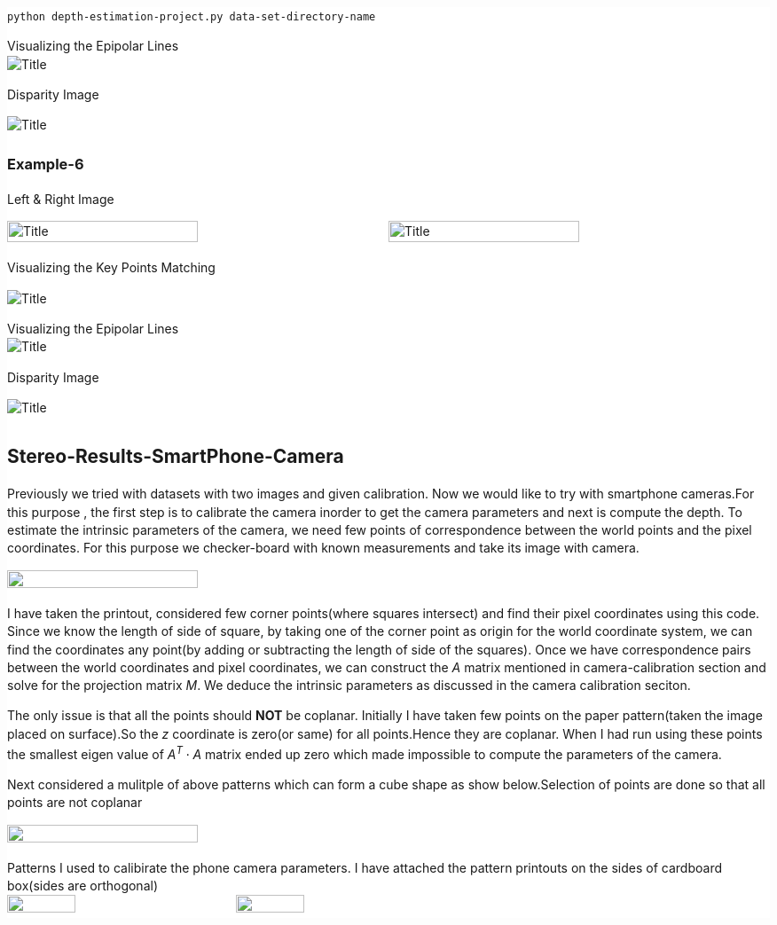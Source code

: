 ```python depth-estimation-project.py data-set-directory-name```<br>

Visualizing the Epipolar Lines <br>
<img src=mobile-stereo-datasets-results/skates2/epipolar_lines.png title="Title">

Disparity Image <br>

<img src=mobile-stereo-datasets-results/skates2/disparity.jpeg title="Title">


### Example-6

Left & Right Image<br>

<img src=mobile-stereo-datasets-results/cuerule1/key-points-1.png width=50% height =50% title="Title"><img src=mobile-stereo-datasets-results/cuerule1/key-points-2.png width=50% height =50% title="Title">

Visualizing the Key Points Matching<br>

<img src=mobile-stereo-datasets-results/cuerule1/matching-key-points.png title="Title">

Visualizing the Epipolar Lines <br>
<img src=mobile-stereo-datasets-results/cuerule1/epipolar_lines.png title="Title">

Disparity Image <br>

<img src=mobile-stereo-datasets-results/cuerule1/disparity.jpeg  title="Title">


## Stereo-Results-SmartPhone-Camera
Previously we tried with datasets with two images and given calibration. Now we would like to try with smartphone cameras.For this purpose , the first step is to calibrate the camera inorder to get the camera parameters and next is compute the depth. To estimate the intrinsic parameters of the camera, we need few points of correspondence between the world points and the pixel coordinates. For this purpose we checker-board with known measurements and take its image with camera.

<img src=PatternEdit.jpeg width=50% height=30%>

I have taken the printout, considered few corner points(where squares intersect) and find their pixel coordinates using this code. Since we know the length of side of  square, by taking one of the corner point as origin for the world coordinate system, we can find the coordinates any point(by adding or subtracting the length of side of the squares). Once we have correspondence pairs between the world coordinates and pixel coordinates, we can construct the $A$ matrix mentioned in camera-calibration section and solve for the projection matrix $M$. We deduce the intrinsic parameters as discussed in the camera calibration seciton.<br>

The only issue is that all the points should __NOT__ be coplanar. Initially I have taken few points on the paper pattern(taken the image placed on surface).So the $z$ coordinate is zero(or same) for all points.Hence they are coplanar. When I had run using these points the smallest eigen value of  $A^T \cdot A$ matrix ended up zero which made impossible to compute the parameters of the camera. <br>

Next considered a mulitple of above patterns which can form a cube shape as show below.Selection of  points are done so that all points are not coplanar <br>

<img src=3dPattern.png width=50% height=50%>

Patterns I used to calibirate the phone camera parameters. I have attached the pattern printouts on the sides of cardboard box(sides are orthogonal)<br>
<img src=samsung-phone-pattern/pattern1.jpeg width=30% height=30%><img src=samsung-phone-pattern/Pattern2.jpeg width=30% height=30%> <br>

```